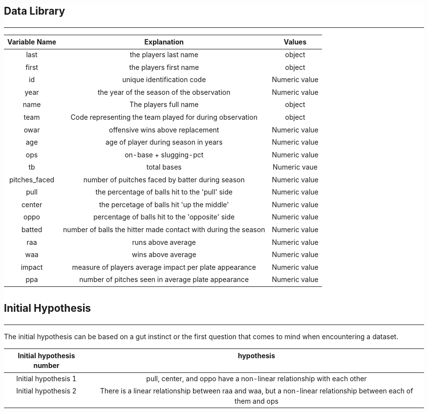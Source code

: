 

## Data Library
---
| **Variable Name** | **Explanation** | **Values** |
| :---: | :---: | :---: |
| last | the players last name | object |
| first | the players first name | object |
| id | unique identification code | Numeric value |
| year | the year of the season of the observation | Numeric value |
| name | The players full name | object |
| team | Code representing the team played for during observation | object|
| owar | offensive wins above replacement | Numeric value |
| age | age of player during season in years | Numeric value |
| ops| on-base + slugging-pct | Numeric value |
| tb | total bases | Numeric vaue |
| pitches_faced | number of puitches faced by batter during season | Numeric value |
| pull | the percentage of balls hit to the 'pull' side | Numeric value |
| center| the percetage of balls hit 'up the middle' | Numeric value |
| oppo | percentage of balls hit to the 'opposite' side | Numeric value |
| batted | number of balls the hitter made contact with during the season | Numeric value |
| raa | runs above average | Numeric value|
| waa | wins above average | Numeric value |
| impact | measure of players average impact per plate appearance| Numeric value |
| ppa | number of pitches seen in average plate appearance | Numeric value |




## Initial Hypothesis
--- 
The initial hypothesis can be based on a gut instinct or the first question that comes to mind when encountering a dataset.

|**Initial hypothesis number** |**hypothesis** |
| :---: | :---: |
|Initial hypothesis 1 | pull, center, and oppo have a non-linear relationship with each other|
|Initial hypothesis 2 | There is a linear relationship between raa and waa, but a non-linear relationship between each of them and ops |
